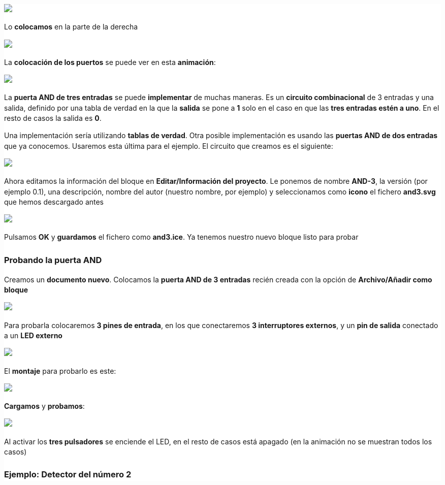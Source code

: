 ![](https://github.com/Obijuan/digital-electronics-with-open-FPGAs-tutorial/raw/master/wiki/Tutorial-21/and-04.png)

Lo **colocamos** en la parte de la derecha

![](https://github.com/Obijuan/digital-electronics-with-open-FPGAs-tutorial/raw/master/wiki/Tutorial-21/and-05.png)

La **colocación de los puertos** se puede ver en esta **animación**:

![](https://github.com/Obijuan/digital-electronics-with-open-FPGAs-tutorial/raw/master/wiki/Tutorial-21/and-7.gif)

La **puerta AND de tres entradas** se puede **implementar** de muchas maneras. Es un **circuito combinacional** de 3 entradas y una salida, definido por una tabla de verdad en la que la **salida** se pone a **1** solo en el caso en que las **tres entradas estén a uno**. En el resto de casos la salida es **0**.

Una implementación sería utilizando **tablas de verdad**. Otra posible implementación es usando las **puertas AND de dos entradas** que ya conocemos. Usaremos esta última para el ejemplo. El circuito que creamos es el siguiente:

![](https://github.com/Obijuan/digital-electronics-with-open-FPGAs-tutorial/raw/master/wiki/Tutorial-21/and-06.png)

Ahora editamos la información del bloque en **Editar/Información del proyecto**. Le ponemos de nombre **AND-3**, la versión (por ejemplo 0.1), una descripción, nombre del autor (nuestro nombre, por ejemplo) y seleccionamos como **icono** el fichero **and3.svg** que hemos descargado antes

![](https://github.com/Obijuan/digital-electronics-with-open-FPGAs-tutorial/raw/master/wiki/Tutorial-21/and-08.png)

Pulsamos **OK** y **guardamos** el fichero como **and3.ice**. Ya tenemos nuestro nuevo bloque listo para probar

### Probando la puerta AND

Creamos un **documento nuevo**. Colocamos la **puerta AND de 3 entradas** recién creada con la opción de **Archivo/Añadir como bloque**

![](https://github.com/Obijuan/digital-electronics-with-open-FPGAs-tutorial/raw/master/wiki/Tutorial-21/and-09.png)

Para probarla colocaremos **3 pines de entrada**, en los que conectaremos **3 interruptores externos**, y un **pin de salida** conectado a un **LED externo**

![](https://github.com/Obijuan/digital-electronics-with-open-FPGAs-tutorial/raw/master/wiki/Tutorial-21/and-10.png)

El **montaje** para probarlo es este:

![](https://github.com/Obijuan/digital-electronics-with-open-FPGAs-tutorial/raw/master/wiki/Tutorial-21/and-12.jpg)

**Cargamos** y **probamos**:

![](https://github.com/Obijuan/digital-electronics-with-open-FPGAs-tutorial/raw/master/wiki/Tutorial-21/and-13.gif)

Al activar los **tres pulsadores** se enciende el LED, en el resto de casos está apagado (en la animación no se muestran todos los casos)

### Ejemplo: Detector del número 2
